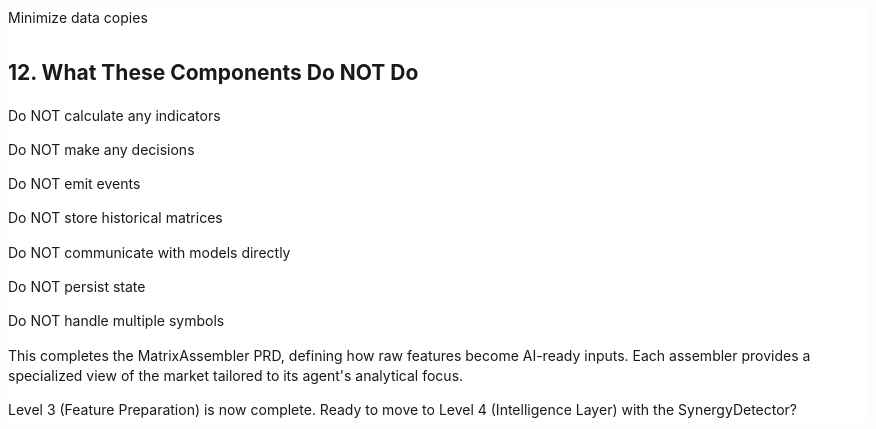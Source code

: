 Minimize data copies


## 12. What These Components Do NOT Do

Do NOT calculate any indicators

Do NOT make any decisions

Do NOT emit events

Do NOT store historical matrices

Do NOT communicate with models directly

Do NOT persist state

Do NOT handle multiple symbols


This completes the MatrixAssembler PRD, defining how raw features become AI-ready inputs. Each assembler provides a specialized view of the market tailored to its agent's analytical focus.

Level 3 (Feature Preparation) is now complete. Ready to move to Level 4 (Intelligence Layer) with the SynergyDetector?

